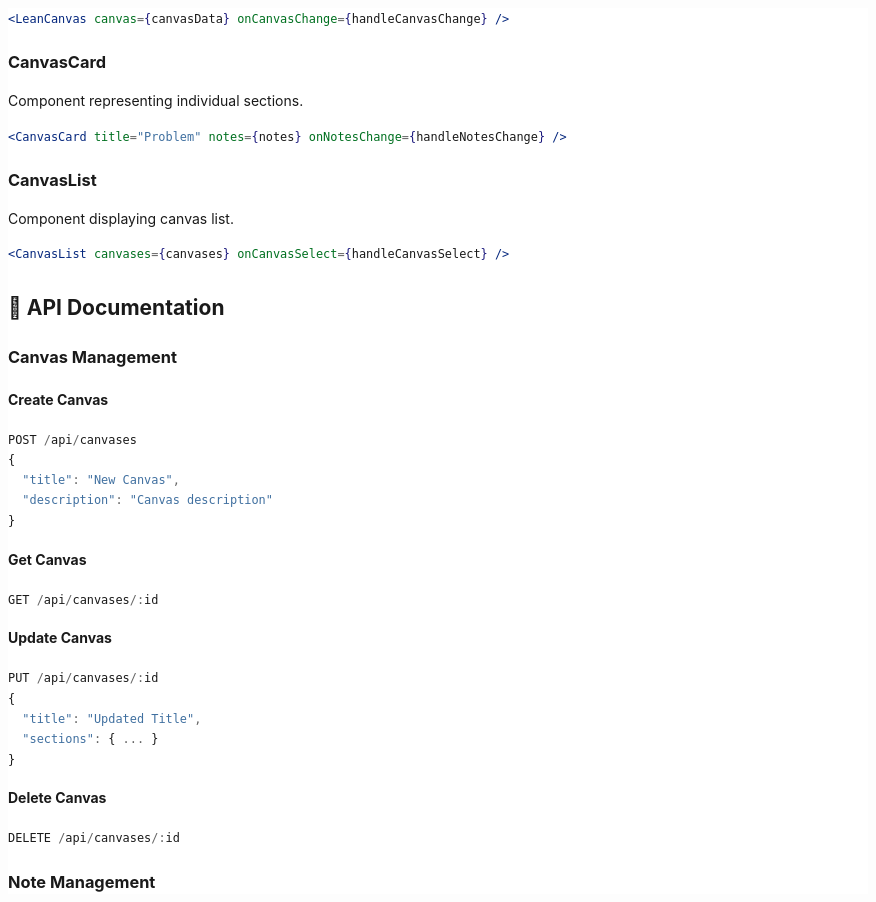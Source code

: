 ```jsx
<LeanCanvas canvas={canvasData} onCanvasChange={handleCanvasChange} />
```

### CanvasCard

Component representing individual sections.

```jsx
<CanvasCard title="Problem" notes={notes} onNotesChange={handleNotesChange} />
```

### CanvasList

Component displaying canvas list.

```jsx
<CanvasList canvases={canvases} onCanvasSelect={handleCanvasSelect} />
```

## 🔌 API Documentation

### Canvas Management

#### Create Canvas

```javascript
POST /api/canvases
{
  "title": "New Canvas",
  "description": "Canvas description"
}
```

#### Get Canvas

```javascript
GET /api/canvases/:id
```

#### Update Canvas

```javascript
PUT /api/canvases/:id
{
  "title": "Updated Title",
  "sections": { ... }
}
```

#### Delete Canvas

```javascript
DELETE /api/canvases/:id
```

### Note Management
